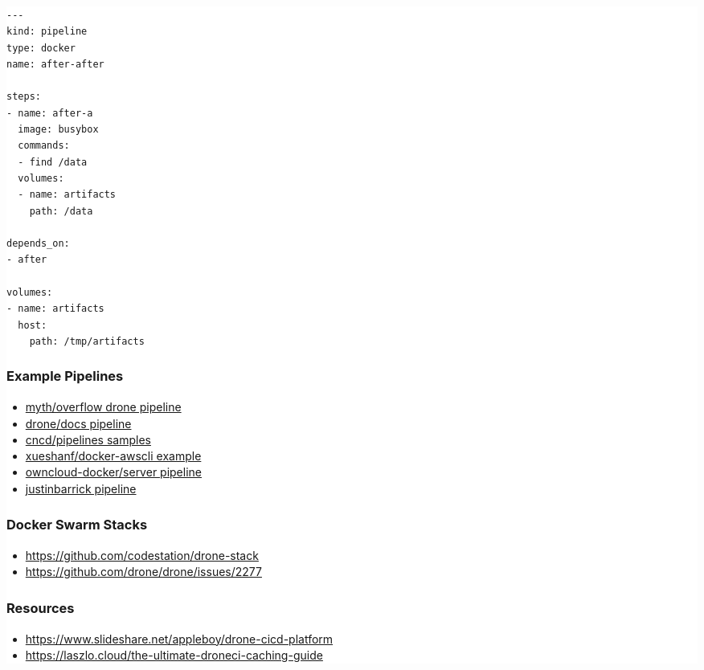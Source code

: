 ```
---
kind: pipeline
type: docker
name: after-after

steps:
- name: after-a
  image: busybox
  commands:
  - find /data
  volumes:
  - name: artifacts
    path: /data

depends_on:
- after

volumes:
- name: artifacts
  host:
    path: /tmp/artifacts

```

### Example Pipelines

- [myth/overflow drone pipeline](https://github.com/myth/overflow/blob/master/.drone.yml)
- [drone/docs pipeline](https://github.com/drone/docs/blob/master/.drone.yml)
- [cncd/pipelines samples](https://github.com/cncd/pipeline/tree/master/samples)
- [xueshanf/docker-awscli example](https://github.com/xueshanf/docker-awscli/blob/master/.drone.yml)
- [owncloud-docker/server pipeline](https://github.com/owncloud-docker/server/blob/master/.drone.yml)
- [justinbarrick pipeline](https://github.com/justinbarrick/fluxcloud/blob/master/.drone.yml)

### Docker Swarm Stacks

- https://github.com/codestation/drone-stack
- https://github.com/drone/drone/issues/2277

### Resources

- https://www.slideshare.net/appleboy/drone-cicd-platform
- https://laszlo.cloud/the-ultimate-droneci-caching-guide

